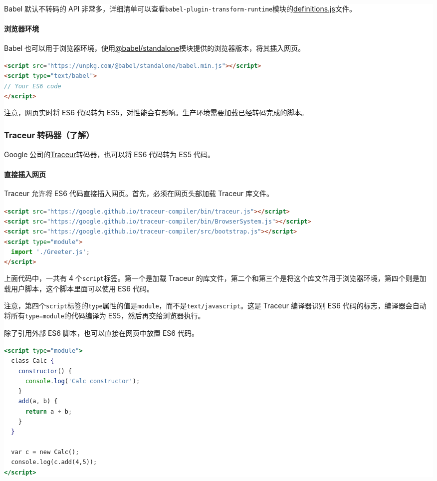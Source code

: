 Babel 默认不转码的 API 非常多，详细清单可以查看`babel-plugin-transform-runtime`模块的[definitions.js](https://github.com/babel/babel/blob/master/packages/babel-plugin-transform-runtime/src/definitions.js)文件。

#### 浏览器环境

Babel 也可以用于浏览器环境，使用[@babel/standalone](https://babeljs.io/docs/en/next/babel-standalone.html)模块提供的浏览器版本，将其插入网页。

```html
<script src="https://unpkg.com/@babel/standalone/babel.min.js"></script>
<script type="text/babel">
// Your ES6 code
</script>
```

注意，网页实时将 ES6 代码转为 ES5，对性能会有影响。生产环境需要加载已经转码完成的脚本。



### Traceur 转码器（了解）

Google 公司的[Traceur](https://github.com/google/traceur-compiler)转码器，也可以将 ES6 代码转为 ES5 代码。

#### 直接插入网页

Traceur 允许将 ES6 代码直接插入网页。首先，必须在网页头部加载 Traceur 库文件。

```html
<script src="https://google.github.io/traceur-compiler/bin/traceur.js"></script>
<script src="https://google.github.io/traceur-compiler/bin/BrowserSystem.js"></script>
<script src="https://google.github.io/traceur-compiler/src/bootstrap.js"></script>
<script type="module">
  import './Greeter.js';
</script>
```

上面代码中，一共有 4 个`script`标签。第一个是加载 Traceur 的库文件，第二个和第三个是将这个库文件用于浏览器环境，第四个则是加载用户脚本，这个脚本里面可以使用 ES6 代码。

注意，第四个`script`标签的`type`属性的值是`module`，而不是`text/javascript`。这是 Traceur 编译器识别 ES6 代码的标志，编译器会自动将所有`type=module`的代码编译为 ES5，然后再交给浏览器执行。

除了引用外部 ES6 脚本，也可以直接在网页中放置 ES6 代码。

```jsx
<script type="module">
  class Calc {
    constructor() {
      console.log('Calc constructor');
    }
    add(a, b) {
      return a + b;
    }
  }

  var c = new Calc();
  console.log(c.add(4,5));
</script>
```
